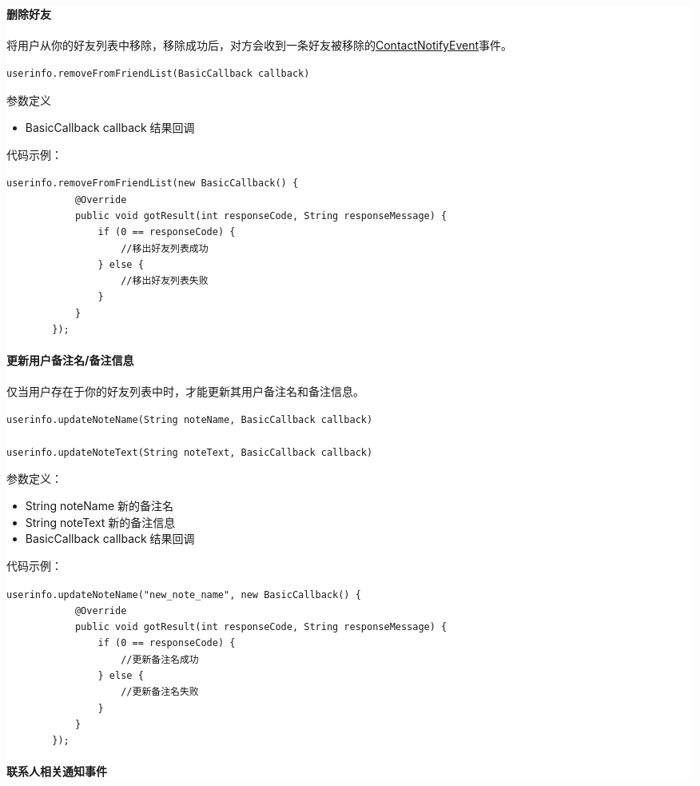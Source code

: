 #### 删除好友
将用户从你的好友列表中移除，移除成功后，对方会收到一条好友被移除的[ContactNotifyEvent](#ContactEvent)事件。

```
userinfo.removeFromFriendList(BasicCallback callback)
```

参数定义

+ BasicCallback callback 结果回调

代码示例：

```
userinfo.removeFromFriendList(new BasicCallback() {
            @Override
            public void gotResult(int responseCode, String responseMessage) {
                if (0 == responseCode) {
                    //移出好友列表成功
                } else {
                    //移出好友列表失败
                }
            }
        });
```

#### 更新用户备注名/备注信息
仅当用户存在于你的好友列表中时，才能更新其用户备注名和备注信息。

```
userinfo.updateNoteName(String noteName, BasicCallback callback)

userinfo.updateNoteText(String noteText, BasicCallback callback)
```

参数定义：

+ String noteName 新的备注名
+ String noteText 新的备注信息
+ BasicCallback callback 结果回调

代码示例：

```
userinfo.updateNoteName("new_note_name", new BasicCallback() {
            @Override
            public void gotResult(int responseCode, String responseMessage) {
                if (0 == responseCode) {
                    //更新备注名成功
                } else {
                    //更新备注名失败
                }
            }
        });
```

#### <span id="ContactEvent">联系人相关通知事件</span>
